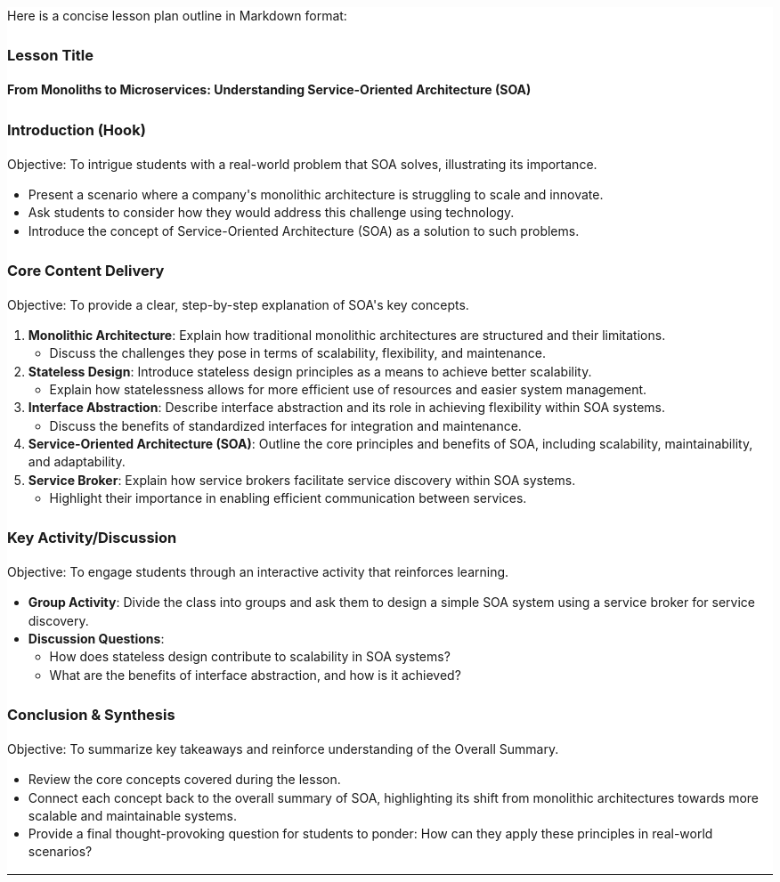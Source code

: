 Here is a concise lesson plan outline in Markdown format:

### Lesson Title
**From Monoliths to Microservices: Understanding Service-Oriented Architecture (SOA)**

### Introduction (Hook)
Objective: To intrigue students with a real-world problem that SOA solves, illustrating its importance.

*   Present a scenario where a company's monolithic architecture is struggling to scale and innovate.
*   Ask students to consider how they would address this challenge using technology.
*   Introduce the concept of Service-Oriented Architecture (SOA) as a solution to such problems.

### Core Content Delivery
Objective: To provide a clear, step-by-step explanation of SOA's key concepts.

1.  **Monolithic Architecture**: Explain how traditional monolithic architectures are structured and their limitations.
    *   Discuss the challenges they pose in terms of scalability, flexibility, and maintenance.
2.  **Stateless Design**: Introduce stateless design principles as a means to achieve better scalability.
    *   Explain how statelessness allows for more efficient use of resources and easier system management.
3.  **Interface Abstraction**: Describe interface abstraction and its role in achieving flexibility within SOA systems.
    *   Discuss the benefits of standardized interfaces for integration and maintenance.
4.  **Service-Oriented Architecture (SOA)**: Outline the core principles and benefits of SOA, including scalability, maintainability, and adaptability.
5.  **Service Broker**: Explain how service brokers facilitate service discovery within SOA systems.
    *   Highlight their importance in enabling efficient communication between services.

### Key Activity/Discussion
Objective: To engage students through an interactive activity that reinforces learning.

*   **Group Activity**: Divide the class into groups and ask them to design a simple SOA system using a service broker for service discovery.
*   **Discussion Questions**:
    *   How does stateless design contribute to scalability in SOA systems?
    *   What are the benefits of interface abstraction, and how is it achieved?

### Conclusion & Synthesis
Objective: To summarize key takeaways and reinforce understanding of the Overall Summary.

*   Review the core concepts covered during the lesson.
*   Connect each concept back to the overall summary of SOA, highlighting its shift from monolithic architectures towards more scalable and maintainable systems.
*   Provide a final thought-provoking question for students to ponder: How can they apply these principles in real-world scenarios?


---
